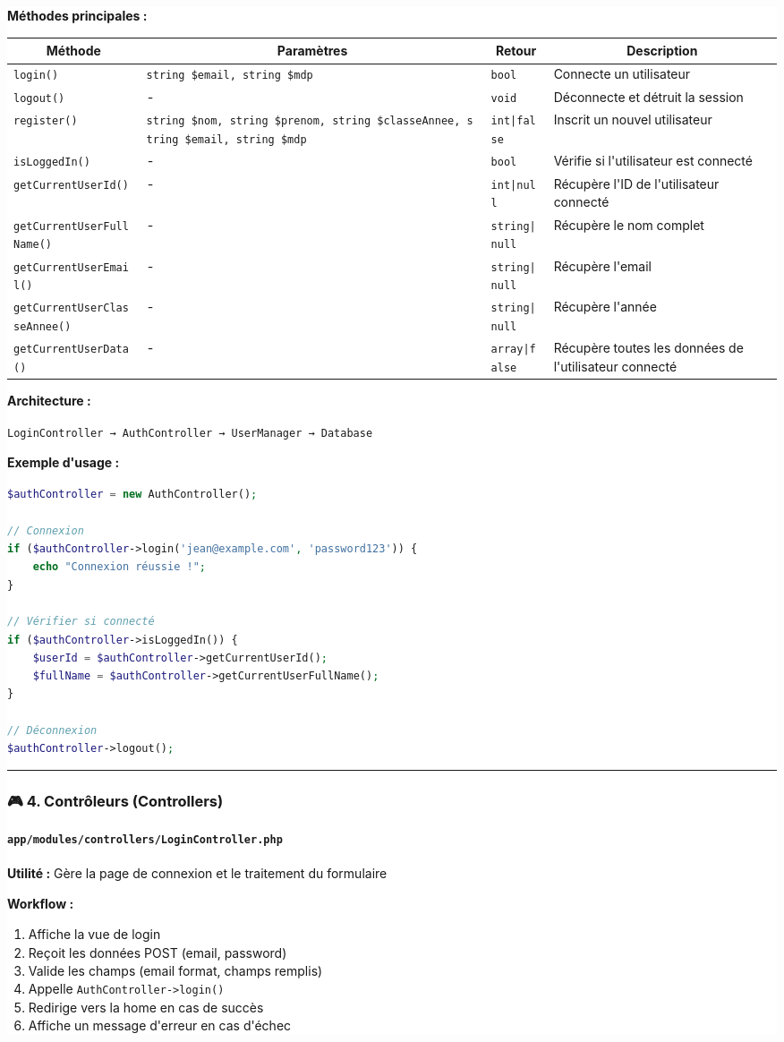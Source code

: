 **Méthodes principales :**

| Méthode | Paramètres | Retour | Description |
|---------|-----------|--------|-------------|
| `login()` | `string $email, string $mdp` | `bool` | Connecte un utilisateur |
| `logout()` | - | `void` | Déconnecte et détruit la session |
| `register()` | `string $nom, string $prenom, string $classeAnnee, string $email, string $mdp` | `int\|false` | Inscrit un nouvel utilisateur |
| `isLoggedIn()` | - | `bool` | Vérifie si l'utilisateur est connecté |
| `getCurrentUserId()` | - | `int\|null` | Récupère l'ID de l'utilisateur connecté |
| `getCurrentUserFullName()` | - | `string\|null` | Récupère le nom complet |
| `getCurrentUserEmail()` | - | `string\|null` | Récupère l'email |
| `getCurrentUserClasseAnnee()` | - | `string\|null` | Récupère l'année |
| `getCurrentUserData()` | - | `array\|false` | Récupère toutes les données de l'utilisateur connecté |

**Architecture :**
```
LoginController → AuthController → UserManager → Database
```

**Exemple d'usage :**
```php
$authController = new AuthController();

// Connexion
if ($authController->login('jean@example.com', 'password123')) {
    echo "Connexion réussie !";
}

// Vérifier si connecté
if ($authController->isLoggedIn()) {
    $userId = $authController->getCurrentUserId();
    $fullName = $authController->getCurrentUserFullName();
}

// Déconnexion
$authController->logout();
```

---

### 🎮 **4. Contrôleurs (Controllers)**

#### `app/modules/controllers/LoginController.php`
**Utilité :** Gère la page de connexion et le traitement du formulaire

**Workflow :**
1. Affiche la vue de login
2. Reçoit les données POST (email, password)
3. Valide les champs (email format, champs remplis)
4. Appelle `AuthController->login()`
5. Redirige vers la home en cas de succès
6. Affiche un message d'erreur en cas d'échec
